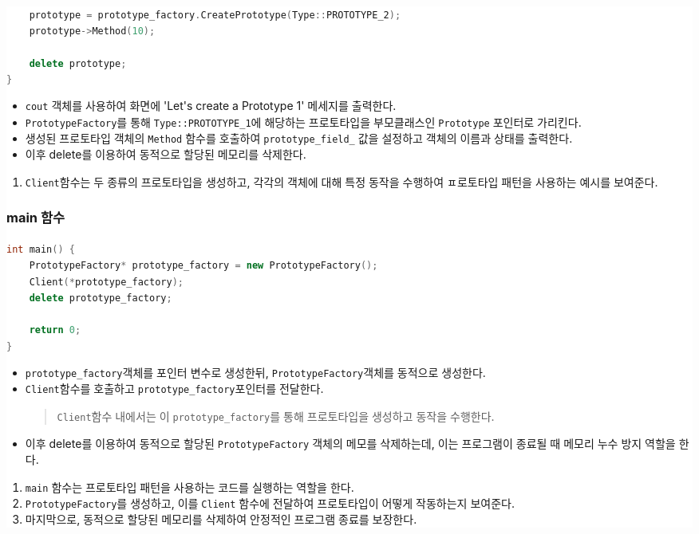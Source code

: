 ```C++
    prototype = prototype_factory.CreatePrototype(Type::PROTOTYPE_2);
    prototype->Method(10);

    delete prototype;
}
```
- ``cout`` 객체를 사용하여 화면에 'Let's create a Prototype 1' 메세지를 출력한다.
- ``PrototypeFactory``를 통해 ``Type::PROTOTYPE_1``에 해당하는 프로토타입을 부모클래스인 ``Prototype`` 포인터로 가리킨다.
- 생성된 프로토타입 객체의 ``Method`` 함수를 호출하여 ``prototype_field_`` 값을 설정하고 객체의 이름과 상태를 출력한다.
- 이후 delete를 이용하여 동적으로 할당된 메모리를 삭제한다.
    
1. ``Client``함수는 두 종류의 프로토타입을 생성하고, 각각의 객체에 대해 특정 동작을 수행하여 ㅍ로토타입 패턴을 사용하는 예시를 보여준다.

### main 함수
```C++
int main() {
    PrototypeFactory* prototype_factory = new PrototypeFactory();
    Client(*prototype_factory);
    delete prototype_factory;

    return 0;
}
```
- ``prototype_factory``객체를 포인터 변수로 생성한뒤, ``PrototypeFactory``객체를 동적으로 생성한다.
- ``Client``함수를 호출하고 ``prototype_factory``포인터를 전달한다.
  > ``Client``함수 내에서는 이 ``prototype_factory``를 통해 프로토타입을 생성하고 동작을 수행한다.
- 이후 delete를 이용하여 동적으로 할당된 ``PrototypeFactory`` 객체의 메모를 삭제하는데, 이는 프로그램이 종료될 때 메모리 누수 방지 역할을 한다.
    
1. ``main`` 함수는 프로토타입 패턴을 사용하는 코드를 실행하는 역할을 한다.
2. ``PrototypeFactory``를 생성하고, 이를 ``Client`` 함수에 전달하여 프로토타입이 어떻게 작동하는지 보여준다.
3. 마지막으로, 동적으로 할당된 메모리를 삭제하여 안정적인 프로그램 종료를 보장한다.
